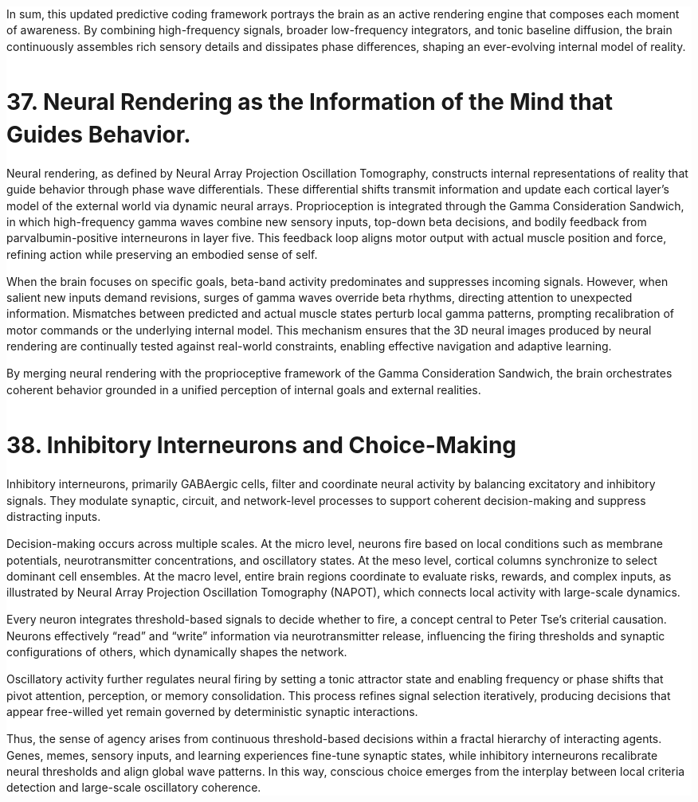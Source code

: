In sum, this updated predictive coding framework portrays the brain as an active rendering engine that composes each moment of awareness. By combining high-frequency signals, broader low-frequency integrators, and tonic baseline diffusion, the brain continuously assembles rich sensory details and dissipates phase differences, shaping an ever-evolving internal model of reality.

# 37. Neural Rendering as the Information of the Mind that Guides Behavior.
Neural rendering, as defined by Neural Array Projection Oscillation Tomography, constructs internal representations of reality that guide behavior through phase wave differentials. These differential shifts transmit information and update each cortical layer’s model of the external world via dynamic neural arrays. Proprioception is integrated through the Gamma Consideration Sandwich, in which high-frequency gamma waves combine new sensory inputs, top-down beta decisions, and bodily feedback from parvalbumin-positive interneurons in layer five. This feedback loop aligns motor output with actual muscle position and force, refining action while preserving an embodied sense of self.

When the brain focuses on specific goals, beta-band activity predominates and suppresses incoming signals. However, when salient new inputs demand revisions, surges of gamma waves override beta rhythms, directing attention to unexpected information. Mismatches between predicted and actual muscle states perturb local gamma patterns, prompting recalibration of motor commands or the underlying internal model. This mechanism ensures that the 3D neural images produced by neural rendering are continually tested against real-world constraints, enabling effective navigation and adaptive learning.

By merging neural rendering with the proprioceptive framework of the Gamma Consideration Sandwich, the brain orchestrates coherent behavior grounded in a unified perception of internal goals and external realities.

# 38. Inhibitory Interneurons and Choice-Making
Inhibitory interneurons, primarily GABAergic cells, filter and coordinate neural activity by balancing excitatory and inhibitory signals. They modulate synaptic, circuit, and network-level processes to support coherent decision-making and suppress distracting inputs.

Decision-making occurs across multiple scales. At the micro level, neurons fire based on local conditions such as membrane potentials, neurotransmitter concentrations, and oscillatory states. At the meso level, cortical columns synchronize to select dominant cell ensembles. At the macro level, entire brain regions coordinate to evaluate risks, rewards, and complex inputs, as illustrated by Neural Array Projection Oscillation Tomography (NAPOT), which connects local activity with large-scale dynamics.

Every neuron integrates threshold-based signals to decide whether to fire, a concept central to Peter Tse’s criterial causation. Neurons effectively “read” and “write” information via neurotransmitter release, influencing the firing thresholds and synaptic configurations of others, which dynamically shapes the network.

Oscillatory activity further regulates neural firing by setting a tonic attractor state and enabling frequency or phase shifts that pivot attention, perception, or memory consolidation. This process refines signal selection iteratively, producing decisions that appear free-willed yet remain governed by deterministic synaptic interactions.

Thus, the sense of agency arises from continuous threshold-based decisions within a fractal hierarchy of interacting agents. Genes, memes, sensory inputs, and learning experiences fine-tune synaptic states, while inhibitory interneurons recalibrate neural thresholds and align global wave patterns. In this way, conscious choice emerges from the interplay between local criteria detection and large-scale oscillatory coherence.
